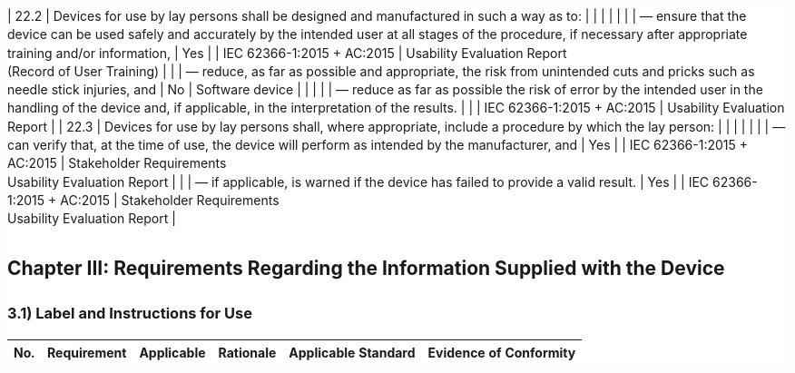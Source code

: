 | 22.2    | Devices for use by lay persons shall be designed and manufactured in such a way as to:                                                                                                                                                                                                                                                                                                                                                                                |                |                 |                            |                                                            |
|         | — ensure that the device can be used safely and accurately by the intended user at all stages of the procedure, if necessary after appropriate training and/or information,                                                                                                                                                                                                                                                                                           | Yes            |                 | IEC 62366-1:2015 + AC:2015 | Usability Evaluation Report<br>(Record of User Training)   |
|         | — reduce, as far as possible and appropriate, the risk from unintended cuts and pricks such as needle stick injuries, and                                                                                                                                                                                                                                                                                                                                             | No             | Software device |                            |                                                            |
|         | — reduce as far as possible the risk of error by the intended user in the handling of the device and, if applicable, in the interpretation of the results.                                                                                                                                                                                                                                                                                                            |                |                 | IEC 62366-1:2015 + AC:2015 | Usability Evaluation Report                                |
| 22.3    | Devices for use by lay persons shall, where appropriate, include a procedure by which the lay person:                                                                                                                                                                                                                                                                                                                                                                 |                |                 |                            |                                                            |
|         | — can verify that, at the time of use, the device will perform as intended by the manufacturer, and                                                                                                                                                                                                                                                                                                                                                                   | Yes            |                 | IEC 62366-1:2015 + AC:2015 | Stakeholder Requirements<br>Usability Evaluation Report    |
|         | — if applicable, is warned if the device has failed to provide a valid result.                                                                                                                                                                                                                                                                                                                                                                                        | Yes            |                 | IEC 62366-1:2015 + AC:2015 | Stakeholder Requirements<br>Usability Evaluation Report    |

## Chapter III: Requirements Regarding the Information Supplied with the Device

### 3.1) Label and Instructions for Use

| **No.** | **Requirement**                                                                                                                                                                                                                                                                                                                                                                                                                                                                                                                                                                                                                             | **Applicable** | **Rationale**                    | **Applicable Standard**                                   | **Evidence of Conformity**                                               |
| ------- | ------------------------------------------------------------------------------------------------------------------------------------------------------------------------------------------------------------------------------------------------------------------------------------------------------------------------------------------------------------------------------------------------------------------------------------------------------------------------------------------------------------------------------------------------------------------------------------------------------------------------------------------- | -------------- | -------------------------------- | --------------------------------------------------------- | ------------------------------------------------------------------------ |